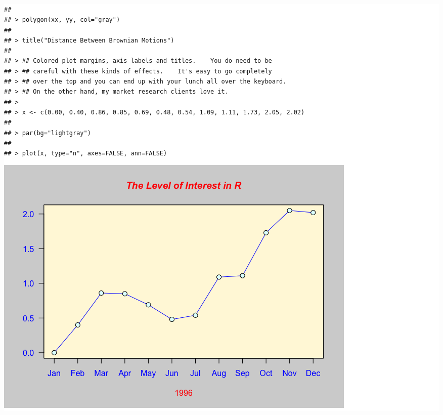     ## 
    ## > polygon(xx, yy, col="gray")
    ## 
    ## > title("Distance Between Brownian Motions")
    ## 
    ## > ## Colored plot margins, axis labels and titles.    You do need to be
    ## > ## careful with these kinds of effects.    It's easy to go completely
    ## > ## over the top and you can end up with your lunch all over the keyboard.
    ## > ## On the other hand, my market research clients love it.
    ## > 
    ## > x <- c(0.00, 0.40, 0.86, 0.85, 0.69, 0.48, 0.54, 1.09, 1.11, 1.73, 2.05, 2.02)
    ## 
    ## > par(bg="lightgray")
    ## 
    ## > plot(x, type="n", axes=FALSE, ann=FALSE)

![](ggplot_files/figure-markdown_github/unnamed-chunk-3-6.png)
